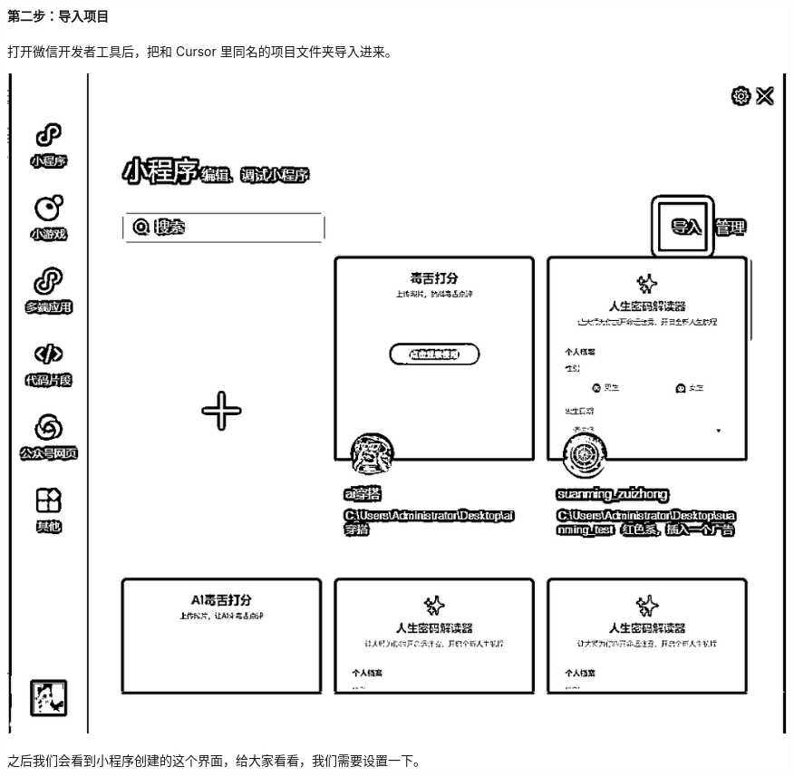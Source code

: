 #### 第二步：导入项目

打开微信开发者工具后，把和 Cursor 里同名的项目文件夹导入进来。

![](img/b8afce70274889091c8a6cb388d634ab.png)

之后我们会看到小程序创建的这个界面，给大家看看，我们需要设置一下。
